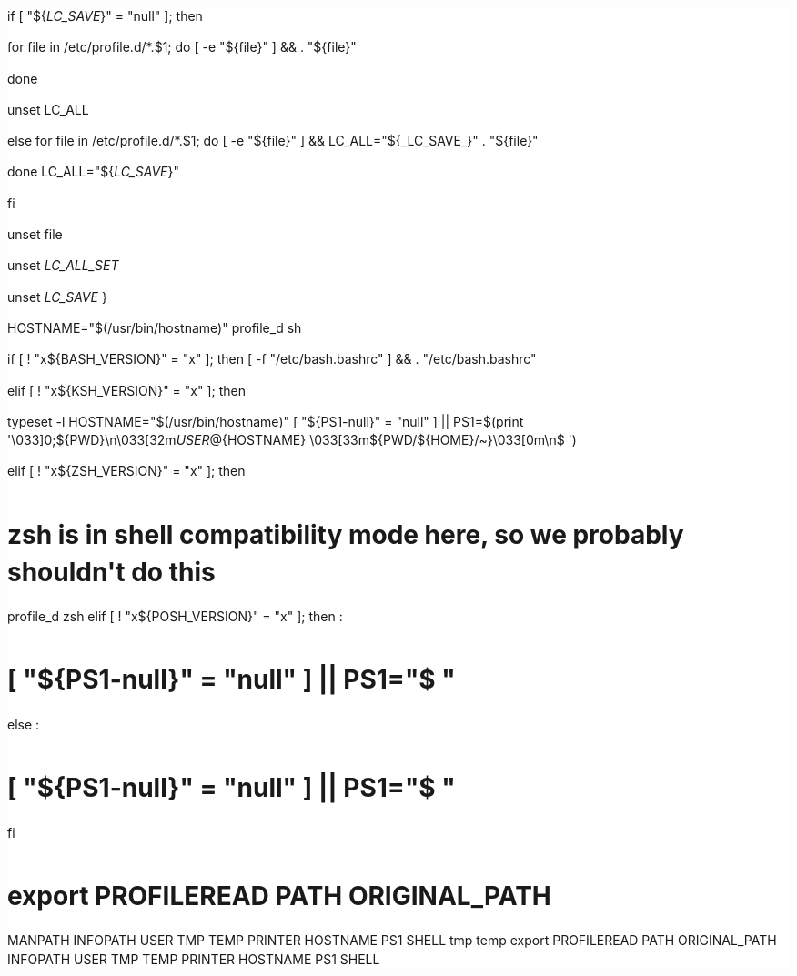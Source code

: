 if [ "${_LC_SAVE_}" = "null" ];
 then
   
 for file in /etc/profile.d/*.$1;
 do
      [ -e "${file}" ] && . "${file}"
   
 done
    
unset LC_ALL
  
else
    for file in /etc/profile.d/*.$1;
 do
      [ -e "${file}" ] && LC_ALL="${_LC_SAVE_}" . "${file}"
   
 done
    LC_ALL="${_LC_SAVE_}"
 
 fi
  
unset file
  
unset _LC_ALL_SET_
  
unset _LC_SAVE_
}

HOSTNAME="$(/usr/bin/hostname)"
profile_d sh

if [ ! "x${BASH_VERSION}" = "x"  ];
 then
  [ -f "/etc/bash.bashrc" ] && . "/etc/bash.bashrc"

elif [ ! "x${KSH_VERSION}" = "x" ]; 
then
  
typeset -l HOSTNAME="$(/usr/bin/hostname)"
  [ "${PS1-null}" = "null" ] || PS1=$(print '\033]0;${PWD}\n\033[32m${USER}@${HOSTNAME} \033[33m${PWD/${HOME}/~}\033[0m\n$ ')

elif [ ! "x${ZSH_VERSION}" = "x" ];
 then
  # zsh is in shell compatibility mode here, so we probably shouldn't do this
  profile_d zsh
elif [ ! "x${POSH_VERSION}" = "x" ];
 then
  : 
# [ "${PS1-null}" = "null" ] || PS1="$ "
else
  : 
# [ "${PS1-null}" = "null" ] || PS1="$ "
fi


# export PROFILEREAD PATH ORIGINAL_PATH 
MANPATH INFOPATH USER TMP TEMP PRINTER HOSTNAME PS1 SHELL tmp temp
export PROFILEREAD PATH ORIGINAL_PATH INFOPATH USER TMP TEMP PRINTER HOSTNAME PS1 SHELL
